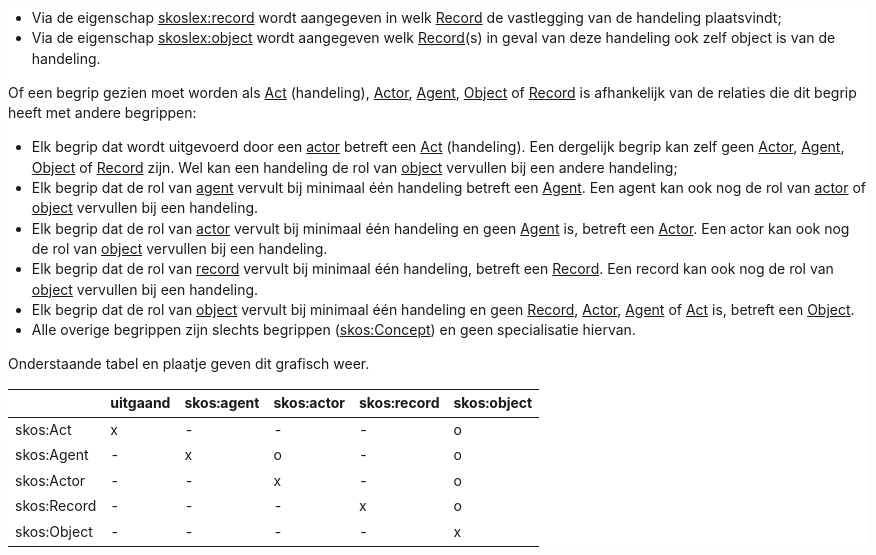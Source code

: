 - Via de eigenschap [skoslex:record](http://bp4mc2.org/def/skos-lex#record) wordt aangegeven in welk [Record](http://bp4mc2.org/def/skos-lex#Record) de vastlegging van de handeling plaatsvindt;
- Via de eigenschap [skoslex:object](http://bp4mc2.org/def/skos-lex#object) wordt aangegeven welk [Record](http://bp4mc2.org/def/skos-lex#Record)(s) in geval van deze handeling ook zelf object is van de handeling.

Of een begrip gezien moet worden als [Act](http://bp4mc2.org/def/skos-lex#Act) (handeling), [Actor](http://bp4mc2.org/def/skos-lex#Actor), [Agent](http://bp4mc2.org/def/skos-lex#Agent), [Object](http://bp4mc2.org/def/skos-lex#Object) of [Record](http://bp4mc2.org/def/skos-lex#Actor) is afhankelijk van de relaties die dit begrip heeft met andere begrippen:

- Elk begrip dat wordt uitgevoerd door een [actor](http://bp4mc2.org/def/skos-lex#actor) betreft een [Act](http://bp4mc2.org/def/skos-lex#Act) (handeling). Een dergelijk begrip kan zelf geen [Actor](http://bp4mc2.org/def/skos-lex#Actor), [Agent](http://bp4mc2.org/def/skos-lex#Agent), [Object](http://bp4mc2.org/def/skos-lex#Object) of [Record](http://bp4mc2.org/def/skos-lex#Record) zijn. Wel kan een handeling de rol van [object](http://bp4mc2.org/def/skos-lex#object) vervullen bij een andere handeling;
- Elk begrip dat de rol van [agent](http://bp4mc2.org/def/skos-lex#agent) vervult bij minimaal één handeling betreft een [Agent](http://bp4mc2.org/def/skos-lex#Agent). Een agent kan ook nog de rol van [actor](http://bp4mc2.org/def/skos-lex#actor) of [object](http://bp4mc2.org/def/skos-lex#object) vervullen bij een handeling.
- Elk begrip dat de rol van [actor](http://bp4mc2.org/def/skos-lex#actor) vervult bij minimaal één handeling en geen [Agent](http://bp4mc2.org/def/skos-lex#Agent) is, betreft een [Actor](http://bp4mc2.org/def/skos-lex#Actor). Een actor kan ook nog de rol van [object](http://bp4mc2.org/def/skos-lex#object) vervullen bij een handeling.
- Elk begrip dat de rol van [record](http://bp4mc2.org/def/skos-lex#record) vervult bij minimaal één handeling, betreft een [Record](http://bp4mc2.org/def/skos-lex#Record). Een record kan ook nog de rol van [object](http://bp4mc2.org/def/skos-lex#object) vervullen bij een handeling.
- Elk begrip dat de rol van [object](http://bp4mc2.org/def/skos-lex#object) vervult bij minimaal één handeling en geen [Record](http://bp4mc2.org/def/skos-lex#Record), [Actor](http://bp4mc2.org/def/skos-lex#Actor), [Agent](http://bp4mc2.org/def/skos-lex#Agent) of [Act](http://bp4mc2.org/def/skos-lex#Act) is, betreft een [Object](http://bp4mc2.org/def/skos-lex#Object).
- Alle overige begrippen zijn slechts begrippen ([skos:Concept](http://www.w3.org/2004/02/skos/core#Concept)) en geen specialisatie hiervan.

Onderstaande tabel en plaatje geven dit grafisch weer.

|       |uitgaand|skos:agent|skos:actor|skos:record|skos:object|
|-----------|---|---|---|---|---|
|skos:Act   | x | - | - | - | o |
|skos:Agent | - | x | o | - | o |
|skos:Actor | - | - | x | - | o |
|skos:Record| - | - | - | x | o |
|skos:Object| - | - | - | - | x |
